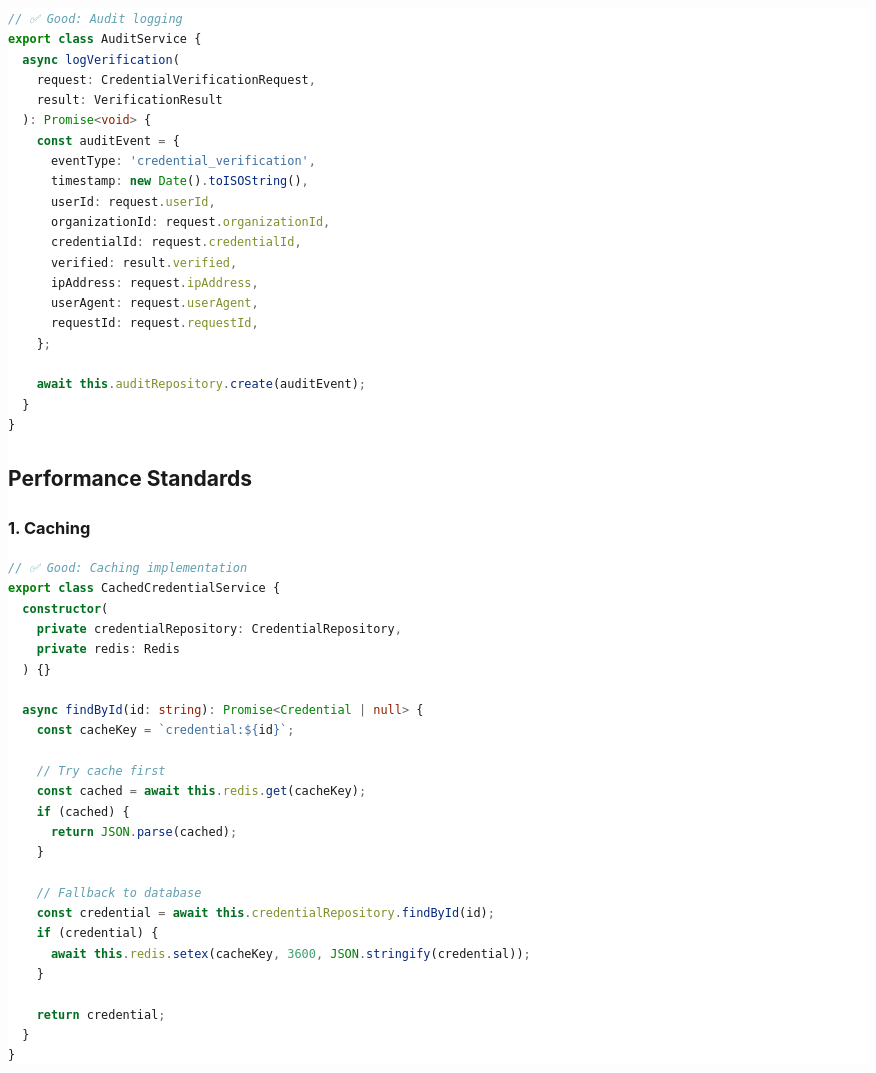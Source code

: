 ```typescript
// ✅ Good: Audit logging
export class AuditService {
  async logVerification(
    request: CredentialVerificationRequest,
    result: VerificationResult
  ): Promise<void> {
    const auditEvent = {
      eventType: 'credential_verification',
      timestamp: new Date().toISOString(),
      userId: request.userId,
      organizationId: request.organizationId,
      credentialId: request.credentialId,
      verified: result.verified,
      ipAddress: request.ipAddress,
      userAgent: request.userAgent,
      requestId: request.requestId,
    };

    await this.auditRepository.create(auditEvent);
  }
}
```

## Performance Standards

### 1. Caching

```typescript
// ✅ Good: Caching implementation
export class CachedCredentialService {
  constructor(
    private credentialRepository: CredentialRepository,
    private redis: Redis
  ) {}

  async findById(id: string): Promise<Credential | null> {
    const cacheKey = `credential:${id}`;

    // Try cache first
    const cached = await this.redis.get(cacheKey);
    if (cached) {
      return JSON.parse(cached);
    }

    // Fallback to database
    const credential = await this.credentialRepository.findById(id);
    if (credential) {
      await this.redis.setex(cacheKey, 3600, JSON.stringify(credential));
    }

    return credential;
  }
}
```
